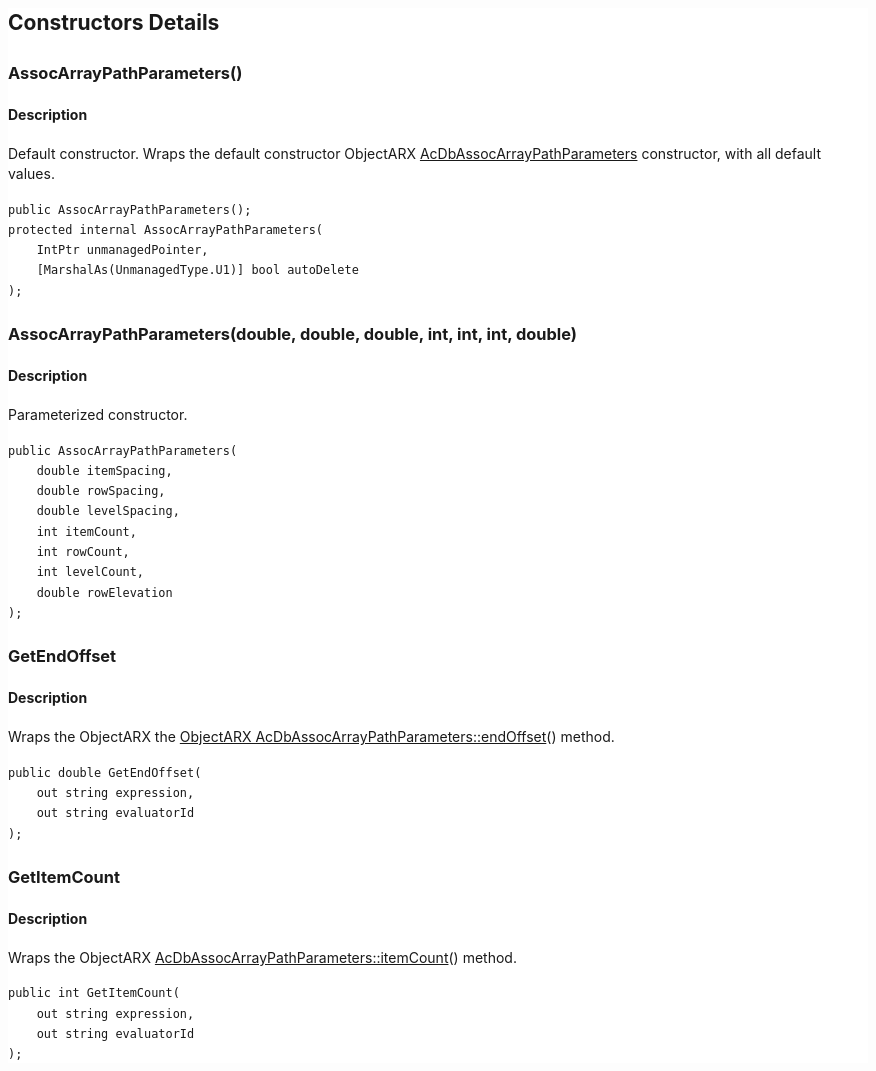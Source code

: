 
## Constructors Details

### AssocArrayPathParameters()

#### Description
Default constructor. 
Wraps the default constructor ObjectARX [AcDbAssocArrayPathParameters](AcDbAssocArrayPathParameters__AcDbAssocArrayPathParameters@double@double@double@int@int@int@double.md) constructor, with all default values.
```text
public AssocArrayPathParameters();
protected internal AssocArrayPathParameters(
    IntPtr unmanagedPointer, 
    [MarshalAs(UnmanagedType.U1)] bool autoDelete
);
```

### AssocArrayPathParameters(double, double, double, int, int, int, double)

#### Description
Parameterized constructor.
```text
public AssocArrayPathParameters(
    double itemSpacing, 
    double rowSpacing, 
    double levelSpacing, 
    int itemCount, 
    int rowCount, 
    int levelCount, 
    double rowElevation
);
```

### GetEndOffset

#### Description
Wraps the ObjectARX the [ObjectARX AcDbAssocArrayPathParameters::endOffset](AcDbAssocArrayPathParameters__endOffset@AcString_@AcString_@const.md)() method.
```text
public double GetEndOffset(
    out string expression, 
    out string evaluatorId
);
```

### GetItemCount

#### Description
Wraps the ObjectARX [AcDbAssocArrayPathParameters::itemCount](AcDbAssocArrayPathParameters__itemCount@AcString_@AcString_@const.md)() method.
```text
public int GetItemCount(
    out string expression, 
    out string evaluatorId
);
```
